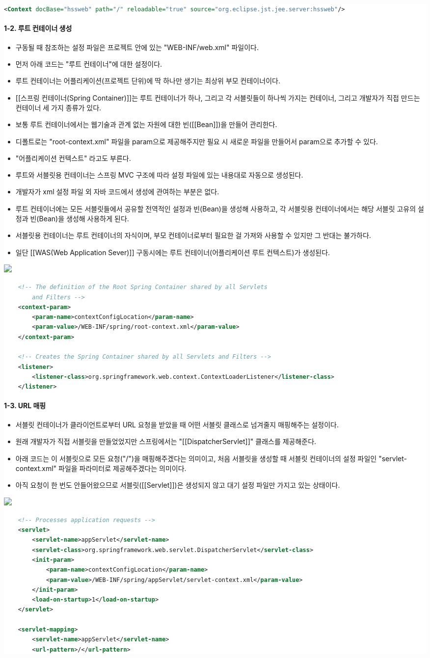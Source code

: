 ```xml
<Context docBase="hssweb" path="/" reloadable="true" source="org.eclipse.jst.jee.server:hssweb"/>
```

#### 1-2. 루트 컨테이너 생성 

- 구동될 때 참조하는 설정 파일은 프로젝트 안에 있는 "WEB-INF/web.xml" 파일이다.
- 먼저 아래 코드는 "루트 컨테이너"에 대한 설정이다. 
- 루트 컨테이너는 어플리케이션(프로젝트 단위)에 딱 하나만 생기는 최상위 부모 컨테이너이다. 

- [[스프링 컨테이너(Spring Container)]]는 루트 컨테이너가 하나, 그리고 각 서블릿들이 하나씩 가지는 컨테이너, 그리고 개발자가 직접 만드는 컨테이너 세 가지 종류가 있다.

- 보통 루트 컨테이너에서는 웹기술과 관계 없는 자원에 대한 빈([[Bean]])을 만들어 관리한다.

- 디폴트로는 "root-context.xml" 파일을 param으로 제공해주지만 필요 시 새로운 파일을 만들어서 param으로 추가할 수 있다.
- "어플리케이션 컨텍스트" 라고도 부른다.

- 루트와 서블릿용 컨테이너는 스프링 MVC 구조에 따라 설정 파일에 있는 내용대로 자동으로 생성된다.

- 개발자가 xml 설정 파일 외 자바 코드에서 생성에 관여하는 부분은 없다.
- 루트 컨테이너에는 모든 서블릿들에서 공유할 전역적인 설정과 빈(Bean)을 생성해 사용하고, 각 서블릿용 컨테이너에서는 해당 서블릿 고유의 설정과 빈(Bean)을 생성해 사용하게 된다.

- 서블릿용 컨테이너는 루트 컨테이너의 자식이며, 부모 컨테이너로부터 필요한 걸 가져와 사용할 수 있지만 그 반대는 불가하다.
- 일단 [[WAS(Web Application Sever)]] 구동시에는 루트 컨테이너(어플리케이션 루트 컨텍스트)가 생성된다.

![](https://blog.kakaocdn.net/dn/A4gOG/btqCF7QsGfw/8OGBmXRWoAIeONyypdoeW1/img.png)

```xml
	<!-- The definition of the Root Spring Container shared by all Servlets 
		and Filters -->
	<context-param>
		<param-name>contextConfigLocation</param-name>
		<param-value>/WEB-INF/spring/root-context.xml</param-value>
	</context-param>

	<!-- Creates the Spring Container shared by all Servlets and Filters -->
	<listener>
		<listener-class>org.springframework.web.context.ContextLoaderListener</listener-class>
	</listener>
```

#### 1-3. URL 매핑

- 서블릿 컨테이너가 클라이언트로부터 URL 요청을 받았을 때 어떤 서블릿 클래스로 넘겨줄지 매핑해주는 설정이다.

- 원래 개발자가 직접 서블릿을 만들었었지만 스프링에서는 "[[DispatcherServlet]]" 클래스를 제공해준다.
- 아래 코드는 이 서블릿으로 모든 요청("/")을 매핑해주겠다는 의미이고, 처음 서블릿을 생성할 때 서블릿 컨테이너의 설정 파일인 "servlet-context.xml" 파일을 파라미터로 제공해주겠다는 의미이다.

- 아직 요청이 한 번도 안들어왔으므로 서블릿([[Servlet]])은 생성되지 않고 대기 설정 파일만 가지고 있는 상태이다.

![](https://blog.kakaocdn.net/dn/BqSW8/btqCLNicYTA/KPDSt5HwokBK9qLh8SyEqK/img.png)

```xml
	<!-- Processes application requests -->
	<servlet>
		<servlet-name>appServlet</servlet-name>
		<servlet-class>org.springframework.web.servlet.DispatcherServlet</servlet-class>
		<init-param>
			<param-name>contextConfigLocation</param-name>
			<param-value>/WEB-INF/spring/appServlet/servlet-context.xml</param-value>
		</init-param>
		<load-on-startup>1</load-on-startup>
	</servlet>

	<servlet-mapping>
		<servlet-name>appServlet</servlet-name>
		<url-pattern>/</url-pattern>
```